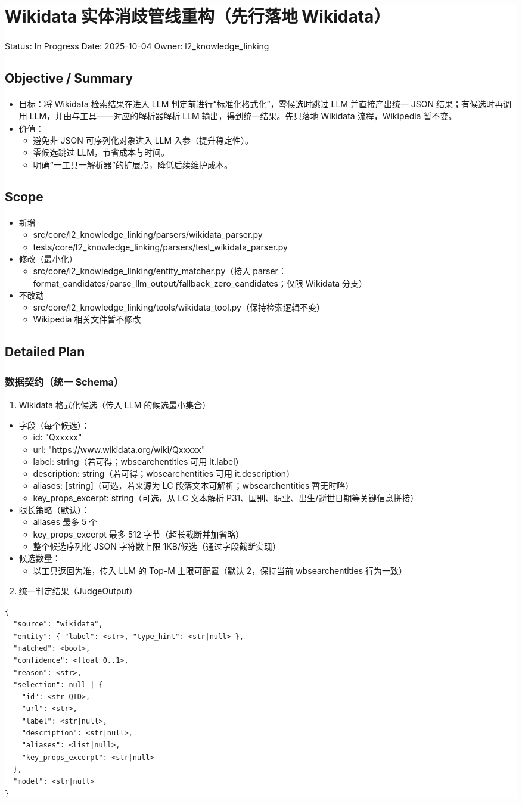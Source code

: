 # Wikidata 实体消歧管线重构（先行落地 Wikidata）

Status: In Progress
Date: 2025-10-04
Owner: l2_knowledge_linking

## Objective / Summary
- 目标：将 Wikidata 检索结果在进入 LLM 判定前进行“标准化格式化”，零候选时跳过 LLM 并直接产出统一 JSON 结果；有候选时再调用 LLM，并由与工具一一对应的解析器解析 LLM 输出，得到统一结果。先只落地 Wikidata 流程，Wikipedia 暂不变。
- 价值：
  - 避免非 JSON 可序列化对象进入 LLM 入参（提升稳定性）。
  - 零候选跳过 LLM，节省成本与时间。
  - 明确“一工具一解析器”的扩展点，降低后续维护成本。

## Scope
- 新增
  - src/core/l2_knowledge_linking/parsers/wikidata_parser.py
  - tests/core/l2_knowledge_linking/parsers/test_wikidata_parser.py
- 修改（最小化）
  - src/core/l2_knowledge_linking/entity_matcher.py（接入 parser：format_candidates/parse_llm_output/fallback_zero_candidates；仅限 Wikidata 分支）
- 不改动
  - src/core/l2_knowledge_linking/tools/wikidata_tool.py（保持检索逻辑不变）
  - Wikipedia 相关文件暂不修改

## Detailed Plan

### 数据契约（统一 Schema）
1) Wikidata 格式化候选（传入 LLM 的候选最小集合）
- 字段（每个候选）：
  - id: "Qxxxxx"
  - url: "https://www.wikidata.org/wiki/Qxxxxx"
  - label: string（若可得；wbsearchentities 可用 it.label）
  - description: string（若可得；wbsearchentities 可用 it.description）
  - aliases: [string]（可选，若来源为 LC 段落文本可解析；wbsearchentities 暂无时略）
  - key_props_excerpt: string（可选，从 LC 文本解析 P31、国别、职业、出生/逝世日期等关键信息拼接）
- 限长策略（默认）：
  - aliases 最多 5 个
  - key_props_excerpt 最多 512 字节（超长截断并加省略）
  - 整个候选序列化 JSON 字符数上限 1KB/候选（通过字段截断实现）
- 候选数量：
  - 以工具返回为准，传入 LLM 的 Top-M 上限可配置（默认 2，保持当前 wbsearchentities 行为一致）

2) 统一判定结果（JudgeOutput）
```
{
  "source": "wikidata",
  "entity": { "label": <str>, "type_hint": <str|null> },
  "matched": <bool>,
  "confidence": <float 0..1>,
  "reason": <str>,
  "selection": null | {
    "id": <str QID>,
    "url": <str>,
    "label": <str|null>,
    "description": <str|null>,
    "aliases": <list|null>,
    "key_props_excerpt": <str|null>
  },
  "model": <str|null>
}
```